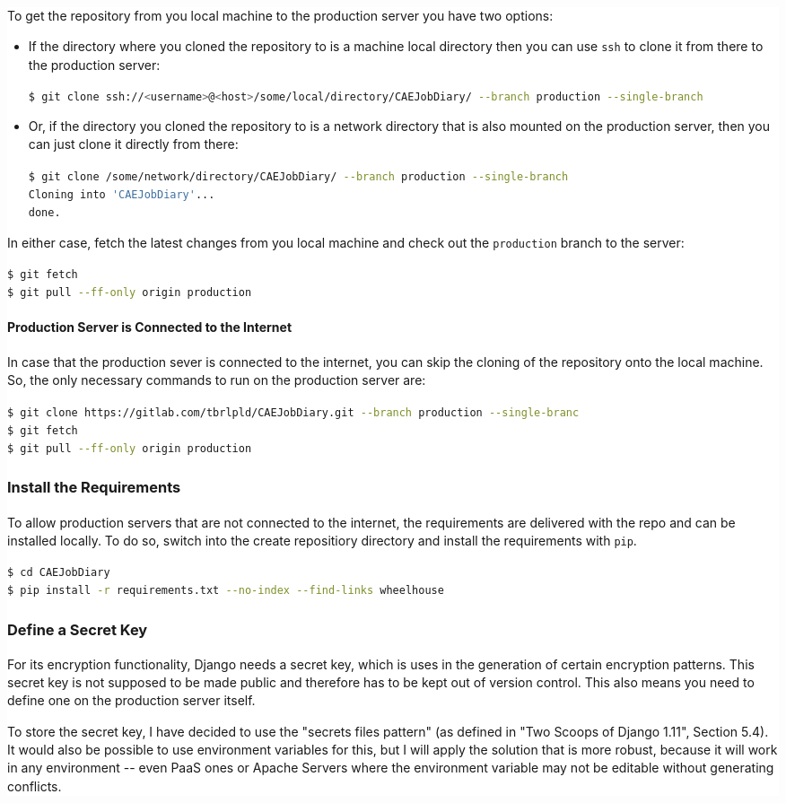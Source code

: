 To get the repository from you local machine to the production server you have two options:
 - If the directory where you cloned the repository to is a machine local directory then you can use `ssh` to clone it from there to the production server: 
    ```sh
    $ git clone ssh://<username>@<host>/some/local/directory/CAEJobDiary/ --branch production --single-branch
    ```
 - Or, if the directory you cloned the repository to is a network directory that is also mounted on the production server, then you can just clone it directly from there:
    ```sh
    $ git clone /some/network/directory/CAEJobDiary/ --branch production --single-branch
    Cloning into 'CAEJobDiary'...
    done.
    ```

In either case, fetch the latest changes from you local machine and check out the `production` branch to the server:
```sh
$ git fetch
$ git pull --ff-only origin production
 ```

#### Production Server is Connected to the Internet

In case that the production sever is connected to the internet, you can skip the cloning of the repository onto the local machine. 
So, the only necessary commands to run on the production server are:
```sh
$ git clone https://gitlab.com/tbrlpld/CAEJobDiary.git --branch production --single-branc
$ git fetch
$ git pull --ff-only origin production
```

### Install the  Requirements

To allow production servers that are not connected to the internet,  the requirements are delivered with the repo and can be installed locally.
To do so, switch into the create repositiory directory and install the requirements with `pip`.

```sh
$ cd CAEJobDiary
$ pip install -r requirements.txt --no-index --find-links wheelhouse
```

### Define a Secret Key

For its encryption functionality, Django needs a secret key, which is uses in the generation of certain encryption patterns.
This secret key is not supposed to be made public and therefore has to be kept out of version control.
This also means you need to define one on the production server itself.

To store the secret key, I have decided to use the "secrets files pattern" (as defined in "Two Scoops of Django 1.11", Section 5.4).
It would also be possible to use environment variables for this, but I will apply the solution that is more robust, because it will work in any environment -- even PaaS ones or Apache Servers where the environment variable may not be editable without generating conflicts.

